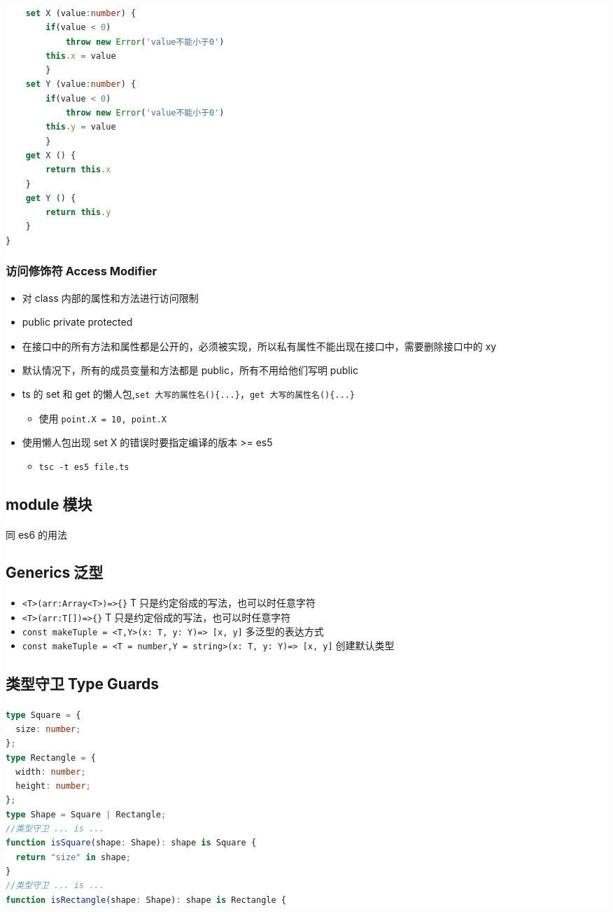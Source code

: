 ```typescript
    set X (value:number) {
        if(value < 0)
            throw new Error('value不能小于0')
        this.x = value
        }
    set Y (value:number) {
        if(value < 0)
            throw new Error('value不能小于0')
        this.y = value
        }
    get X () {
        return this.x
    }
    get Y () {
        return this.y
    }
}

```

### 访问修饰符 Access Modifier

- 对 class 内部的属性和方法进行访问限制

- public private protected

- 在接口中的所有方法和属性都是公开的，必须被实现，所以私有属性不能出现在接口中，需要删除接口中的 xy

- 默认情况下，所有的成员变量和方法都是 public，所有不用给他们写明 public

- ts 的 set 和 get 的懒人包,`set 大写的属性名(){...}`，`get 大写的属性名(){...}`

  - 使用 `point.X = 10, point.X`

- 使用懒人包出现 set X 的错误时要指定编译的版本 >= es5
  - `tsc -t es5 file.ts`

## module 模块

同 es6 的用法

## Generics 泛型

- `<T>(arr:Array<T>)=>{}` T 只是约定俗成的写法，也可以时任意字符
- `<T>(arr:T[])=>{}` T 只是约定俗成的写法，也可以时任意字符
- `const makeTuple = <T,Y>(x: T, y: Y)=> [x, y]` 多泛型的表达方式
- `const makeTuple = <T = number,Y = string>(x: T, y: Y)=> [x, y]` 创建默认类型

## 类型守卫 Type Guards

```typescript
type Square = {
  size: number;
};
type Rectangle = {
  width: number;
  height: number;
};
type Shape = Square | Rectangle;
//类型守卫 ... is ...
function isSquare(shape: Shape): shape is Square {
  return "size" in shape;
}
//类型守卫 ... is ...
function isRectangle(shape: Shape): shape is Rectangle {
```